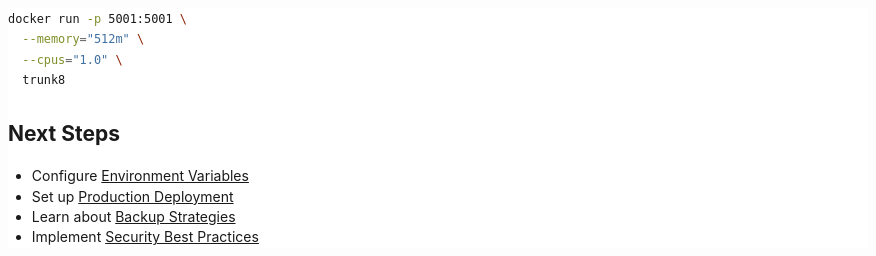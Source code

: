```bash
docker run -p 5001:5001 \
  --memory="512m" \
  --cpus="1.0" \
  trunk8
```

## Next Steps

- Configure [Environment Variables](../configuration/environment.md)
- Set up [Production Deployment](../deployment/production.md)
- Learn about [Backup Strategies](../deployment/backup.md)
- Implement [Security Best Practices](../deployment/security.md) 